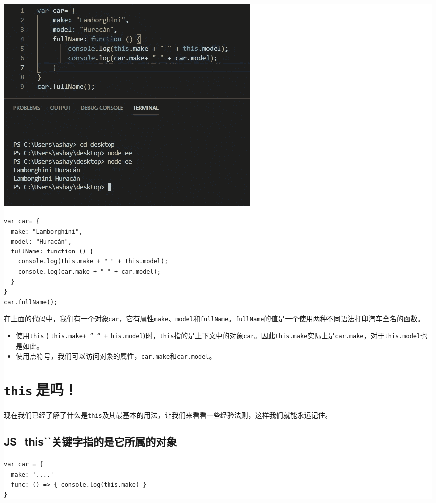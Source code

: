 ![](img/b55846671ade2f0f2f05c305c91a7515.png)

```
var car= {
  make: "Lamborghini",
  model: "Huracán",
  fullName: function () {
    console.log(this.make + " " + this.model);
    console.log(car.make + " " + car.model);
  }
}
car.fullName();
```

在上面的代码中，我们有一个对象`car`，它有属性`make`、`model`和`fullName`。`fullName`的值是一个使用两种不同语法打印汽车全名的函数。

*   使用`this` ( `this.make+ ” “ +this.model`)时，`this`指的是上下文中的对象`car`。因此`this.make`实际上是`car.make`，对于`this.model`也是如此。
*   使用点符号，我们可以访问对象的属性，`car.make`和`car.model`。

# ``this`` 是吗！

现在我们已经了解了什么是`this`及其最基本的用法，让我们来看看一些经验法则，这样我们就能永远记住。

## JS ` `this``关键字指的是它所属的对象

```
var car = {
  make: '....'
  func: () => { console.log(this.make) }
}
```
